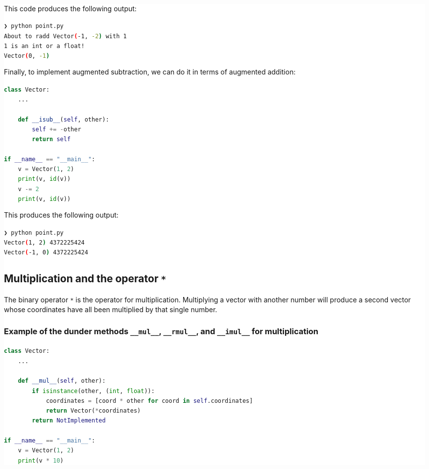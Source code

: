 This code produces the following output:

```bash
❯ python point.py
About to radd Vector(-1, -2) with 1
1 is an int or a float!
Vector(0, -1)
```

Finally, to implement augmented subtraction, we can do it in terms of augmented addition:

```py
class Vector:
    ...

    def __isub__(self, other):
        self += -other
        return self

if __name__ == "__main__":
    v = Vector(1, 2)
    print(v, id(v))
    v -= 2
    print(v, id(v))
```

This produces the following output:

```bash
❯ python point.py
Vector(1, 2) 4372225424
Vector(-1, 0) 4372225424
```


## Multiplication and the operator `*`

The binary operator `*` is the operator for multiplication.
Multiplying a vector with another number will produce a second vector whose coordinates have all been multiplied by that single number.

### Example of the dunder methods `__mul__`, `__rmul__`, and `__imul__` for multiplication

```py
class Vector:
    ...

    def __mul__(self, other):
        if isinstance(other, (int, float)):
            coordinates = [coord * other for coord in self.coordinates]
            return Vector(*coordinates)
        return NotImplemented

if __name__ == "__main__":
    v = Vector(1, 2)
    print(v * 10)
```


[subscribe]: https://mathspp.com/subscribe
[dunder-methods]: /blog/pydonts/dunder-methods
[dunder-init]: /blog/object-initialisation-with-__init__
[dunder-repr]: /blog/pydonts/str-and-repr
[list-comp]: /blog/pydonts/list-comprehensions-101
[zip]: /blog/pydonts/zip-up
[pydont-slicing]: /blog/pydonts/idiomatic-sequence-slicing